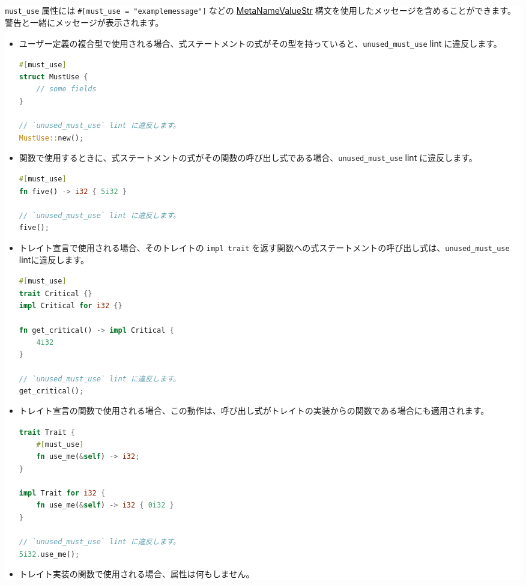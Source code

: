 `must_use` 属性には `#[must_use = "examplemessage"]` などの [MetaNameValueStr](https://doc.rust-lang.org/reference/attributes.html#meta-item-attribute-syntax) 構文を使用したメッセージを含めることができます。警告と一緒にメッセージが表示されます。

- ユーザー定義の複合型で使用される場合、式ステートメントの式がその型を持っていると、`unused_must_use` lint に違反します。

  ```rust 
  #[must_use]
  struct MustUse {
      // some fields
  }
  
  // `unused_must_use` lint に違反します。
  MustUse::new();
  ```

- 関数で使用するときに、式ステートメントの式がその関数の呼び出し式である場合、`unused_must_use` lint に違反します。

  ```rust 
  #[must_use]
  fn five() -> i32 { 5i32 }
  
  // `unused_must_use` lint に違反します。
  five();
  ```

- トレイト宣言で使用される場合、そのトレイトの `impl trait` を返す関数への式ステートメントの呼び出し式は、`unused_must_use` lintに違反します。

  ```rust 
  #[must_use]
  trait Critical {}
  impl Critical for i32 {}
  
  fn get_critical() -> impl Critical {
      4i32
  }
  
  // `unused_must_use` lint に違反します。
  get_critical();
  ```

- トレイト宣言の関数で使用される場合、この動作は、呼び出し式がトレイトの実装からの関数である場合にも適用されます。

  ```rust 
  trait Trait {
      #[must_use]
      fn use_me(&self) -> i32;
  }
  
  impl Trait for i32 {
      fn use_me(&self) -> i32 { 0i32 }
  }
  
  // `unused_must_use` lint に違反します。
  5i32.use_me();
  ```

- トレイト実装の関数で使用される場合、属性は何もしません。
